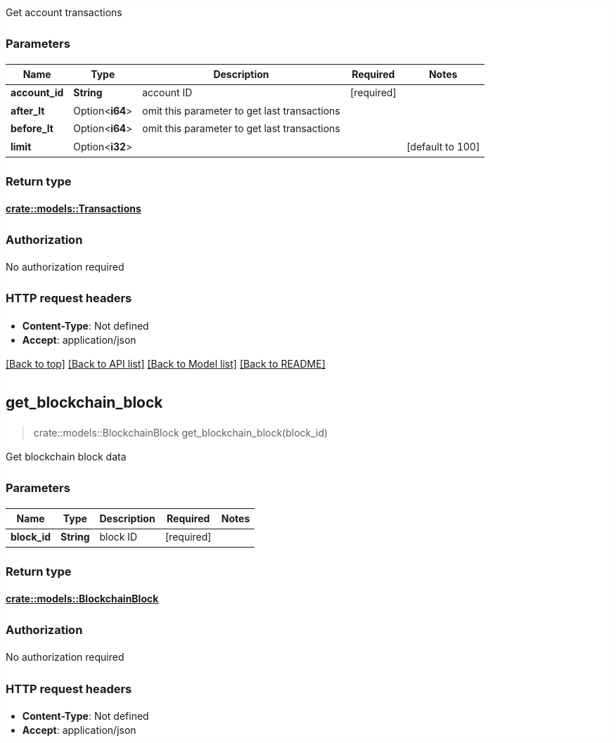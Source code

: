 
Get account transactions

### Parameters


Name | Type | Description  | Required | Notes
------------- | ------------- | ------------- | ------------- | -------------
**account_id** | **String** | account ID | [required] |
**after_lt** | Option<**i64**> | omit this parameter to get last transactions |  |
**before_lt** | Option<**i64**> | omit this parameter to get last transactions |  |
**limit** | Option<**i32**> |  |  |[default to 100]

### Return type

[**crate::models::Transactions**](Transactions.md)

### Authorization

No authorization required

### HTTP request headers

- **Content-Type**: Not defined
- **Accept**: application/json

[[Back to top]](#) [[Back to API list]](../README.md#documentation-for-api-endpoints) [[Back to Model list]](../README.md#documentation-for-models) [[Back to README]](../README.md)


## get_blockchain_block

> crate::models::BlockchainBlock get_blockchain_block(block_id)


Get blockchain block data

### Parameters


Name | Type | Description  | Required | Notes
------------- | ------------- | ------------- | ------------- | -------------
**block_id** | **String** | block ID | [required] |

### Return type

[**crate::models::BlockchainBlock**](BlockchainBlock.md)

### Authorization

No authorization required

### HTTP request headers

- **Content-Type**: Not defined
- **Accept**: application/json

